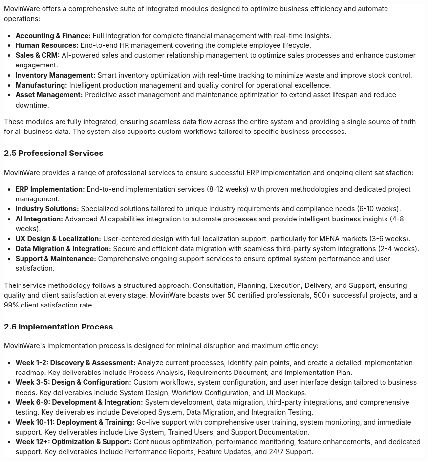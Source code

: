 MovinWare offers a comprehensive suite of integrated modules designed to optimize business efficiency and automate operations:

*   **Accounting & Finance:** Full integration for complete financial management with real-time insights.
*   **Human Resources:** End-to-end HR management covering the complete employee lifecycle.
*   **Sales & CRM:** AI-powered sales and customer relationship management to optimize sales processes and enhance customer engagement.
*   **Inventory Management:** Smart inventory optimization with real-time tracking to minimize waste and improve stock control.
*   **Manufacturing:** Intelligent production management and quality control for operational excellence.
*   **Asset Management:** Predictive asset management and maintenance optimization to extend asset lifespan and reduce downtime.

These modules are fully integrated, ensuring seamless data flow across the entire system and providing a single source of truth for all business data. The system also supports custom workflows tailored to specific business processes.

### 2.5 Professional Services

MovinWare provides a range of professional services to ensure successful ERP implementation and ongoing client satisfaction:

*   **ERP Implementation:** End-to-end implementation services (8-12 weeks) with proven methodologies and dedicated project management.
*   **Industry Solutions:** Specialized solutions tailored to unique industry requirements and compliance needs (6-10 weeks).
*   **AI Integration:** Advanced AI capabilities integration to automate processes and provide intelligent business insights (4-8 weeks).
*   **UX Design & Localization:** User-centered design with full localization support, particularly for MENA markets (3-6 weeks).
*   **Data Migration & Integration:** Secure and efficient data migration with seamless third-party system integrations (2-4 weeks).
*   **Support & Maintenance:** Comprehensive ongoing support services to ensure optimal system performance and user satisfaction.

Their service methodology follows a structured approach: Consultation, Planning, Execution, Delivery, and Support, ensuring quality and client satisfaction at every stage. MovinWare boasts over 50 certified professionals, 500+ successful projects, and a 99% client satisfaction rate.

### 2.6 Implementation Process

MovinWare's implementation process is designed for minimal disruption and maximum efficiency:

*   **Week 1-2: Discovery & Assessment:** Analyze current processes, identify pain points, and create a detailed implementation roadmap. Key deliverables include Process Analysis, Requirements Document, and Implementation Plan.
*   **Week 3-5: Design & Configuration:** Custom workflows, system configuration, and user interface design tailored to business needs. Key deliverables include System Design, Workflow Configuration, and UI Mockups.
*   **Week 6-9: Development & Integration:** System development, data migration, third-party integrations, and comprehensive testing. Key deliverables include Developed System, Data Migration, and Integration Testing.
*   **Week 10-11: Deployment & Training:** Go-live support with comprehensive user training, system monitoring, and immediate support. Key deliverables include Live System, Trained Users, and Support Documentation.
*   **Week 12+: Optimization & Support:** Continuous optimization, performance monitoring, feature enhancements, and dedicated support. Key deliverables include Performance Reports, Feature Updates, and 24/7 Support.
